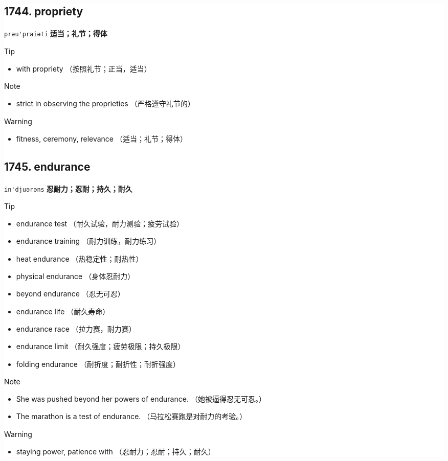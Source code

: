 ## 1744. propriety

`prəu'praiəti`  **适当；礼节；得体**

> [!TIP]
>
> - with propriety （按照礼节；正当，适当）
>

> [!NOTE]
>
> - strict in observing the proprieties （严格遵守礼节的）
>

> [!WARNING]
>
> - fitness, ceremony, relevance （适当；礼节；得体）
>

## 1745. endurance

`in'djuərəns`  **忍耐力；忍耐；持久；耐久**

> [!TIP]
>
> - endurance test （耐久试验，耐力测验；疲劳试验）
>
> - endurance training （耐力训练，耐力练习）
>
> - heat endurance （热稳定性；耐热性）
>
> - physical endurance （身体忍耐力）
>
> - beyond endurance （忍无可忍）
>
> - endurance life （耐久寿命）
>
> - endurance race （拉力赛，耐力赛）
>
> - endurance limit （耐久强度；疲劳极限；持久极限）
>
> - folding endurance （耐折度；耐折性；耐折强度）
>

> [!NOTE]
>
> - She was pushed beyond her powers of endurance. （她被逼得忍无可忍。）
>
> - The marathon is a test of endurance. （马拉松赛跑是对耐力的考验。）
>

> [!WARNING]
>
> - staying power, patience with （忍耐力；忍耐；持久；耐久）
>
